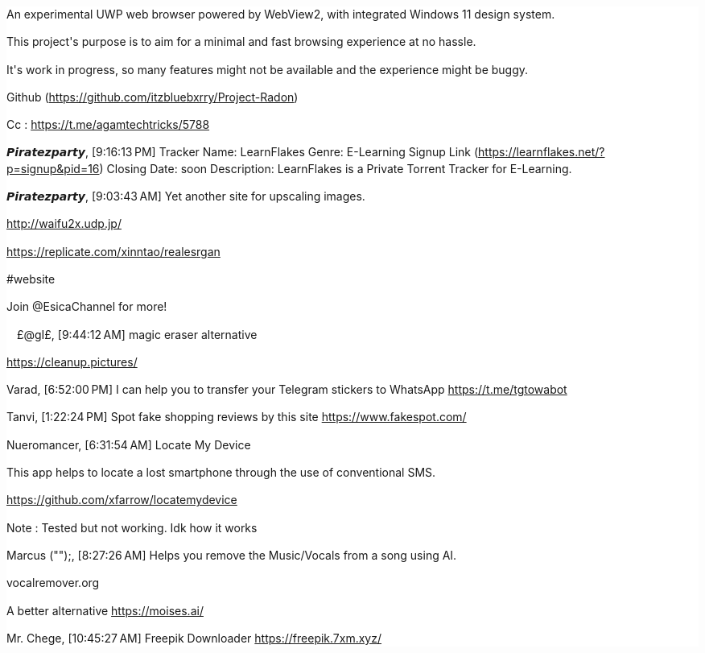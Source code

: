 An experimental UWP web browser powered by WebView2, with integrated Windows 11 design system.

This project's purpose is to aim for a minimal and fast browsing experience at no hassle.

It's work in progress, so many features might not be available and the experience might be buggy.

Github (https://github.com/itzbluebxrry/Project-Radon)

Cc : https://t.me/agamtechtricks/5788

𝙋𝙞𝙧𝙖𝙩𝙚𝙯𝙥𝙖𝙧𝙩𝙮, [9:16:13 PM]
Tracker Name: LearnFlakes
Genre: E-Learning
Signup Link (https://learnflakes.net/?p=signup&pid=16)
Closing Date: soon
Description: LearnFlakes is a Private Torrent Tracker for E-Learning.

𝙋𝙞𝙧𝙖𝙩𝙚𝙯𝙥𝙖𝙧𝙩𝙮, [9:03:43 AM]
Yet another site for upscaling images. 

http://waifu2x.udp.jp/

https://replicate.com/xinntao/realesrgan

#website 

Join @EsicaChannel for more!

ㅤ£@gI£, [9:44:12 AM]
magic eraser alternative

https://cleanup.pictures/

Varad, [6:52:00 PM]
I can help you to transfer your Telegram stickers to WhatsApp https://t.me/tgtowabot

Tanvi, [1:22:24 PM]
Spot fake shopping reviews by this site
https://www.fakespot.com/

Nueromancer, [6:31:54 AM]
Locate My Device

This app helps to locate a lost smartphone through the use of conventional SMS.

https://github.com/xfarrow/locatemydevice

Note : Tested but not working. Idk how it works

Marcus ("");, [8:27:26 AM]
Helps you remove the Music/Vocals from a song using AI.

vocalremover.org

A better alternative 
https://moises.ai/

Mr. Chege, [10:45:27 AM]
Freepik Downloader
https://freepik.7xm.xyz/
